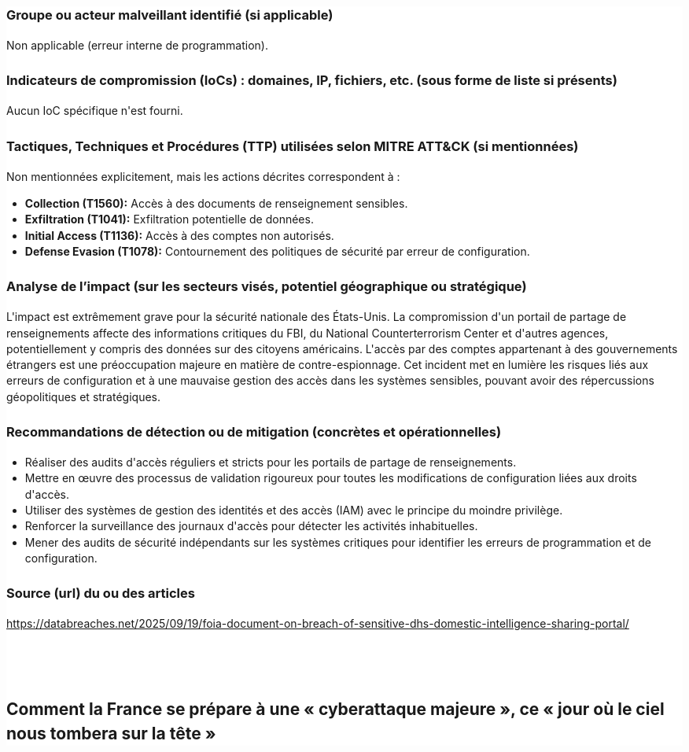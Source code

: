 ### Groupe ou acteur malveillant identifié (si applicable)
Non applicable (erreur interne de programmation).

### Indicateurs de compromission (IoCs) : domaines, IP, fichiers, etc. (sous forme de liste si présents)
Aucun IoC spécifique n'est fourni.

### Tactiques, Techniques et Procédures (TTP) utilisées selon MITRE ATT&CK (si mentionnées)
Non mentionnées explicitement, mais les actions décrites correspondent à :
*   **Collection (T1560):** Accès à des documents de renseignement sensibles.
*   **Exfiltration (T1041):** Exfiltration potentielle de données.
*   **Initial Access (T1136):** Accès à des comptes non autorisés.
*   **Defense Evasion (T1078):** Contournement des politiques de sécurité par erreur de configuration.

### Analyse de l’impact (sur les secteurs visés, potentiel géographique ou stratégique)
L'impact est extrêmement grave pour la sécurité nationale des États-Unis. La compromission d'un portail de partage de renseignements affecte des informations critiques du FBI, du National Counterterrorism Center et d'autres agences, potentiellement y compris des données sur des citoyens américains. L'accès par des comptes appartenant à des gouvernements étrangers est une préoccupation majeure en matière de contre-espionnage. Cet incident met en lumière les risques liés aux erreurs de configuration et à une mauvaise gestion des accès dans les systèmes sensibles, pouvant avoir des répercussions géopolitiques et stratégiques.

### Recommandations de détection ou de mitigation (concrètes et opérationnelles)
*   Réaliser des audits d'accès réguliers et stricts pour les portails de partage de renseignements.
*   Mettre en œuvre des processus de validation rigoureux pour toutes les modifications de configuration liées aux droits d'accès.
*   Utiliser des systèmes de gestion des identités et des accès (IAM) avec le principe du moindre privilège.
*   Renforcer la surveillance des journaux d'accès pour détecter les activités inhabituelles.
*   Mener des audits de sécurité indépendants sur les systèmes critiques pour identifier les erreurs de programmation et de configuration.

### Source (url) du ou des articles
https://databreaches.net/2025/09/19/foia-document-on-breach-of-sensitive-dhs-domestic-intelligence-sharing-portal/

<br>
<br>

<div id="comment-la-france-se-prepare-a-une-cyberattaque-majeure-ce-jour-ou-le-ciel-nous-tombera-sur-la-tete"></div>

## Comment la France se prépare à une « cyberattaque majeure », ce « jour où le ciel nous tombera sur la tête »
